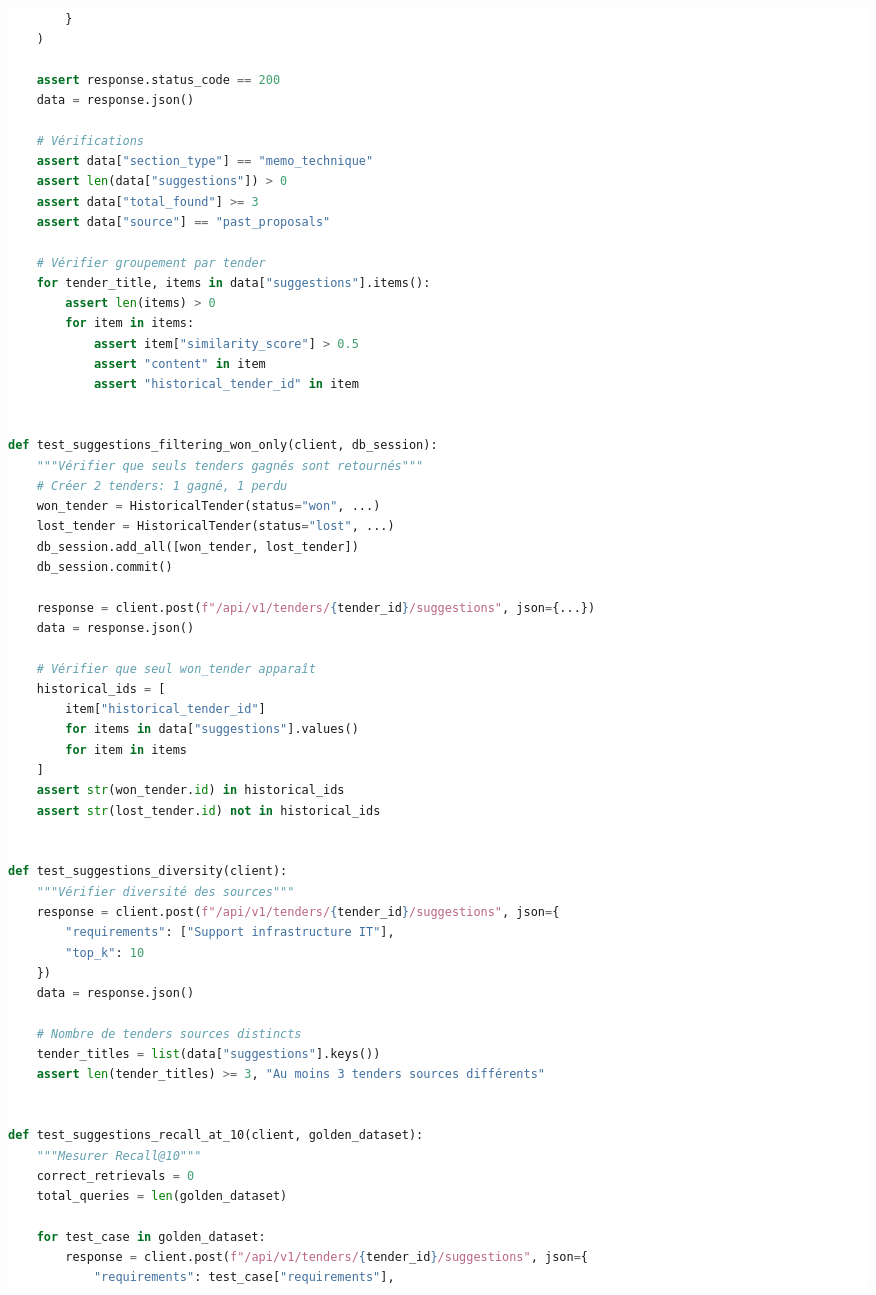 ```python
        }
    )

    assert response.status_code == 200
    data = response.json()

    # Vérifications
    assert data["section_type"] == "memo_technique"
    assert len(data["suggestions"]) > 0
    assert data["total_found"] >= 3
    assert data["source"] == "past_proposals"

    # Vérifier groupement par tender
    for tender_title, items in data["suggestions"].items():
        assert len(items) > 0
        for item in items:
            assert item["similarity_score"] > 0.5
            assert "content" in item
            assert "historical_tender_id" in item


def test_suggestions_filtering_won_only(client, db_session):
    """Vérifier que seuls tenders gagnés sont retournés"""
    # Créer 2 tenders: 1 gagné, 1 perdu
    won_tender = HistoricalTender(status="won", ...)
    lost_tender = HistoricalTender(status="lost", ...)
    db_session.add_all([won_tender, lost_tender])
    db_session.commit()

    response = client.post(f"/api/v1/tenders/{tender_id}/suggestions", json={...})
    data = response.json()

    # Vérifier que seul won_tender apparaît
    historical_ids = [
        item["historical_tender_id"]
        for items in data["suggestions"].values()
        for item in items
    ]
    assert str(won_tender.id) in historical_ids
    assert str(lost_tender.id) not in historical_ids


def test_suggestions_diversity(client):
    """Vérifier diversité des sources"""
    response = client.post(f"/api/v1/tenders/{tender_id}/suggestions", json={
        "requirements": ["Support infrastructure IT"],
        "top_k": 10
    })
    data = response.json()

    # Nombre de tenders sources distincts
    tender_titles = list(data["suggestions"].keys())
    assert len(tender_titles) >= 3, "Au moins 3 tenders sources différents"


def test_suggestions_recall_at_10(client, golden_dataset):
    """Mesurer Recall@10"""
    correct_retrievals = 0
    total_queries = len(golden_dataset)

    for test_case in golden_dataset:
        response = client.post(f"/api/v1/tenders/{tender_id}/suggestions", json={
            "requirements": test_case["requirements"],
```